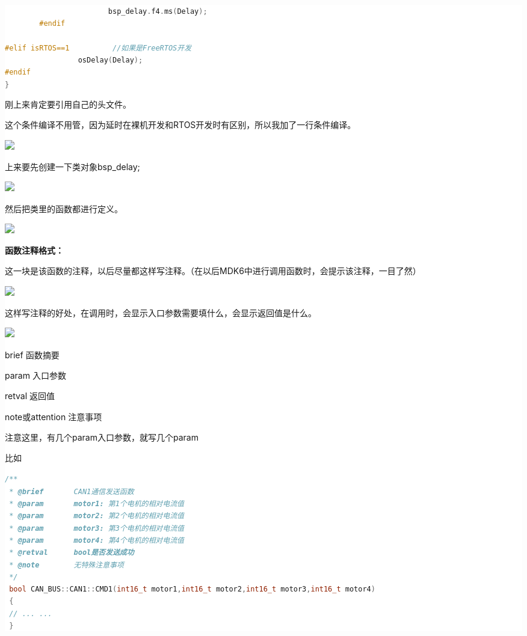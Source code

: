 ```cpp
                        bsp_delay.f4.ms(Delay);
        #endif
        
#elif isRTOS==1          //如果是FreeRTOS开发
                 osDelay(Delay);
#endif
}

```

刚上来肯定要引用自己的头文件。

这个条件编译不用管，因为延时在裸机开发和RTOS开发时有区别，所以我加了一行条件编译。

![](https://cdn.eo.r2.tungchiahui.cn/tungwebsite/assets/images/2023-10-09/image166.png)

上来要先创建一下类对象bsp\_delay;

![](https://cdn.eo.r2.tungchiahui.cn/tungwebsite/assets/images/2023-10-09/image167.png)

然后把类里的函数都进行定义。

![](https://cdn.eo.r2.tungchiahui.cn/tungwebsite/assets/images/2023-10-09/image168.png)

**函数注释格式：**

这一块是该函数的注释，以后尽量都这样写注释。（在以后MDK6中进行调用函数时，会提示该注释，一目了然）

![](https://cdn.eo.r2.tungchiahui.cn/tungwebsite/assets/images/2023-10-09/image169.png)

这样写注释的好处，在调用时，会显示入口参数需要填什么，会显示返回值是什么。

![](https://cdn.eo.r2.tungchiahui.cn/tungwebsite/assets/images/2023-10-09/image170.png)

brief 函数摘要

param 入口参数

retval 返回值

note或attention 注意事项

注意这里，有几个param入口参数，就写几个param

比如

```cpp
/**
 * @brief       CAN1通信发送函数
 * @param       motor1: 第1个电机的相对电流值
 * @param       motor2: 第2个电机的相对电流值
 * @param       motor3: 第3个电机的相对电流值
 * @param       motor4: 第4个电机的相对电流值
 * @retval      bool是否发送成功
 * @note        无特殊注意事项
 */
 bool CAN_BUS::CAN1::CMD1(int16_t motor1,int16_t motor2,int16_t motor3,int16_t motor4)
 {
 // ... ...
 }
```
